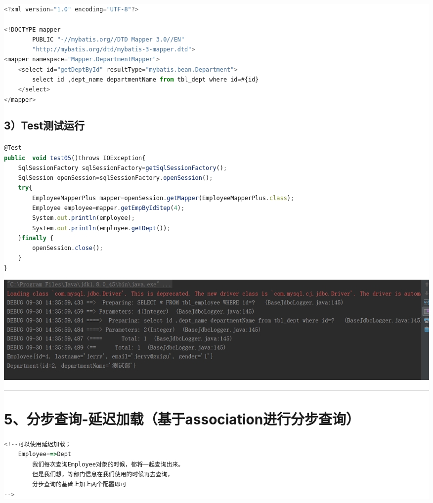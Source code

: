 ```javascript
<?xml version="1.0" encoding="UTF-8"?>

<!DOCTYPE mapper
        PUBLIC "-//mybatis.org//DTD Mapper 3.0//EN"
        "http://mybatis.org/dtd/mybatis-3-mapper.dtd">
<mapper namespace="Mapper.DepartmentMapper">
    <select id="getDeptById" resultType="mybatis.bean.Department">
        select id ,dept_name departmentName from tbl_dept where id=#{id}
    </select>
</mapper>
```

## 3）Test测试运行

```javascript
@Test
public  void test05()throws IOException{
    SqlSessionFactory sqlSessionFactory=getSqlSessionFactory();
    SqlSession openSession=sqlSessionFactory.openSession();
    try{
        EmployeeMapperPlus mapper=openSession.getMapper(EmployeeMapperPlus.class);
        Employee employee=mapper.getEmpByIdStep(4);
        System.out.println(employee);
        System.out.println(employee.getDept());
    }finally {
        openSession.close();
    }
}
```



![](images/WEBRESOURCE55c070f6b13e5eb18f10c2e4a42bdb2e截图.png)



---

# 5、分步查询-延迟加载（基于association进行分步查询）

```javascript
<!--可以使用延迟加载；
    Employee==>Dept
        我们每次查询Employee对象的时候，都将一起查询出来。
        但是我们想，等部门信息在我们使用的时候再去查询，
        分步查询的基础上加上两个配置即可
-->
```
